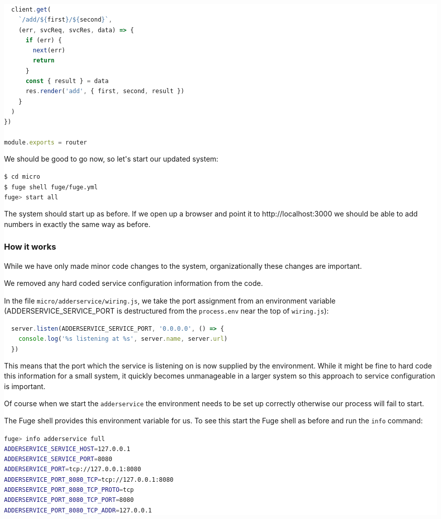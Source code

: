 ```js
  client.get(
    `/add/${first}/${second}`,
    (err, svcReq, svcRes, data) => {
      if (err) { 
        next(err)
        return 
      }
      const { result } = data
      res.render('add', { first, second, result })
    }    
  ) 
})

module.exports = router
```

We should be good to go now, so let's start our updated system:

```sh
$ cd micro
$ fuge shell fuge/fuge.yml
fuge> start all
```

The system should start up as before. If we open up a browser and point it to http://localhost:3000 we should be able to add numbers in exactly the same way as before.

### How it works

While we have only made minor code changes to the system, organizationally these changes are important. 

We removed any hard coded service configuration information from the code. 

In the file `micro/adderservice/wiring.js`, we take the port assignment from
an environment variable (ADDERSERVICE_SERVICE_PORT is destructured from the 
`process.env` near the top of `wiring.js`):

```js
  server.listen(ADDERSERVICE_SERVICE_PORT, '0.0.0.0', () => {
    console.log('%s listening at %s', server.name, server.url)
  })
```

This means that the port which the service is listening on is now supplied by the environment. While it might be fine to hard code this information for a small system, it quickly becomes unmanageable in a larger system so this approach to service configuration is important. 

Of course when we start the `adderservice` the environment needs to be set up correctly otherwise our process will fail to start. 

The Fuge shell provides this environment variable for us. To see this start the Fuge shell as before and run the `info` command:

```sh
fuge> info adderservice full
ADDERSERVICE_SERVICE_HOST=127.0.0.1
ADDERSERVICE_SERVICE_PORT=8080
ADDERSERVICE_PORT=tcp://127.0.0.1:8080
ADDERSERVICE_PORT_8080_TCP=tcp://127.0.0.1:8080
ADDERSERVICE_PORT_8080_TCP_PROTO=tcp
ADDERSERVICE_PORT_8080_TCP_PORT=8080
ADDERSERVICE_PORT_8080_TCP_ADDR=127.0.0.1
```
